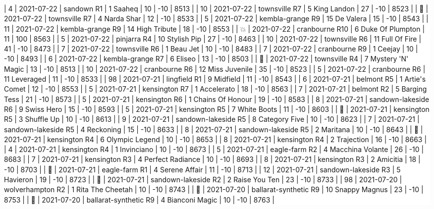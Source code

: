 | 4                 | 2021-07-22 | sandown R1            | 1 Saaheq             |     10 |      -10 |     8513 |
| 10                | 2021-07-22 | townsville R7         | 5 King Landon        |     27 |      -10 |     8523 |
| :2nd_place_medal: | 2021-07-22 | townsville R7         | 4 Narda Shar         |     12 |      -10 |     8533 |
| 5                 | 2021-07-22 | kembla-grange R9      | 15 De Valera         |     15 |      -10 |     8543 |
| 11                | 2021-07-22 | kembla-grange R9      | 14 High Tribute      |     18 |      -10 |     8553 |
| :boom:            | 2021-07-22 | cranbourne R10        | 6 Duke Of Plumpton   |     11 |      100 |     8563 |
| 5                 | 2021-07-22 | pinjarra R4           | 10 Stylish Pip       |     27 |      -10 |     8463 |
| 10                | 2021-07-22 | townsville R6         | 11 Full Of Fire      |     41 |      -10 |     8473 |
| 7                 | 2021-07-22 | townsville R6         | 1 Beau Jet           |     10 |      -10 |     8483 |
| 7                 | 2021-07-22 | cranbourne R9         | 1 Ceejay             |     10 |      -10 |     8493 |
| 6                 | 2021-07-22 | kembla-grange R7      | 6 Eliseo             |     13 |      -10 |     8503 |
| :3rd_place_medal: | 2021-07-22 | townsville R4         | 7 Mystery 'N' Magic  |     13 |      -10 |     8513 |
| 10                | 2021-07-22 | cranbourne R6         | 12 Miss Juvenile     |     35 |      -10 |     8523 |
| 5                 | 2021-07-22 | cranbourne R6         | 11 Leveraged         |     11 |      -10 |     8533 |
| 98                | 2021-07-21 | lingfield R1          | 9 Midfield           |     11 |      -10 |     8543 |
| 6                 | 2021-07-21 | belmont R5            | 1 Artie's Comet      |     12 |      -10 |     8553 |
| 5                 | 2021-07-21 | kensington R7         | 1 Accelerato         |     18 |      -10 |     8563 |
| 7                 | 2021-07-21 | belmont R2            | 5 Barging Tess       |     21 |      -10 |     8573 |
| 5                 | 2021-07-21 | kensington R6         | 1 Chains Of Honour   |     19 |      -10 |     8583 |
| 8                 | 2021-07-21 | sandown-lakeside R6   | 9 Swiss Hero         |     15 |      -10 |     8593 |
| 5                 | 2021-07-21 | kensington R5         | 7 White Boots        |     11 |      -10 |     8603 |
| :2nd_place_medal: | 2021-07-21 | kensington R5         | 3 Shuffle Up         |     10 |      -10 |     8613 |
| 9                 | 2021-07-21 | sandown-lakeside R5   | 8 Category Five      |     10 |      -10 |     8623 |
| 7                 | 2021-07-21 | sandown-lakeside R5   | 4 Reckoning          |     15 |      -10 |     8633 |
| 8                 | 2021-07-21 | sandown-lakeside R5   | 2 Maritana           |     10 |      -10 |     8643 |
| :3rd_place_medal: | 2021-07-21 | kensington R4         | 6 Olympic Legend     |     10 |      -10 |     8653 |
| 8                 | 2021-07-21 | kensington R4         | 2 Trajection         |     16 |      -10 |     8663 |
| 4                 | 2021-07-21 | kensington R4         | 1 Invinciano         |     10 |      -10 |     8673 |
| 5                 | 2021-07-21 | eagle-farm R2         | 4 Macchina Volante   |     26 |      -10 |     8683 |
| 7                 | 2021-07-21 | kensington R3         | 4 Perfect Radiance   |     10 |      -10 |     8693 |
| 8                 | 2021-07-21 | kensington R3         | 2 Amicitia           |     18 |      -10 |     8703 |
| :2nd_place_medal: | 2021-07-21 | eagle-farm R1         | 4 Serene Affair      |     11 |      -10 |     8713 |
| 12                | 2021-07-21 | sandown-lakeside R3   | 5 Havieron           |     19 |      -10 |     8723 |
| :2nd_place_medal: | 2021-07-21 | sandown-lakeside R2   | 2 Raise You Ten      |     23 |      -10 |     8733 |
| 98                | 2021-07-20 | wolverhampton R2      | 1 Rita The Cheetah   |     10 |      -10 |     8743 |
| :3rd_place_medal: | 2021-07-20 | ballarat-synthetic R9 | 10 Snappy Magnus     |     23 |      -10 |     8753 |
| :2nd_place_medal: | 2021-07-20 | ballarat-synthetic R9 | 4 Bianconi Magic     |     10 |      -10 |     8763 |